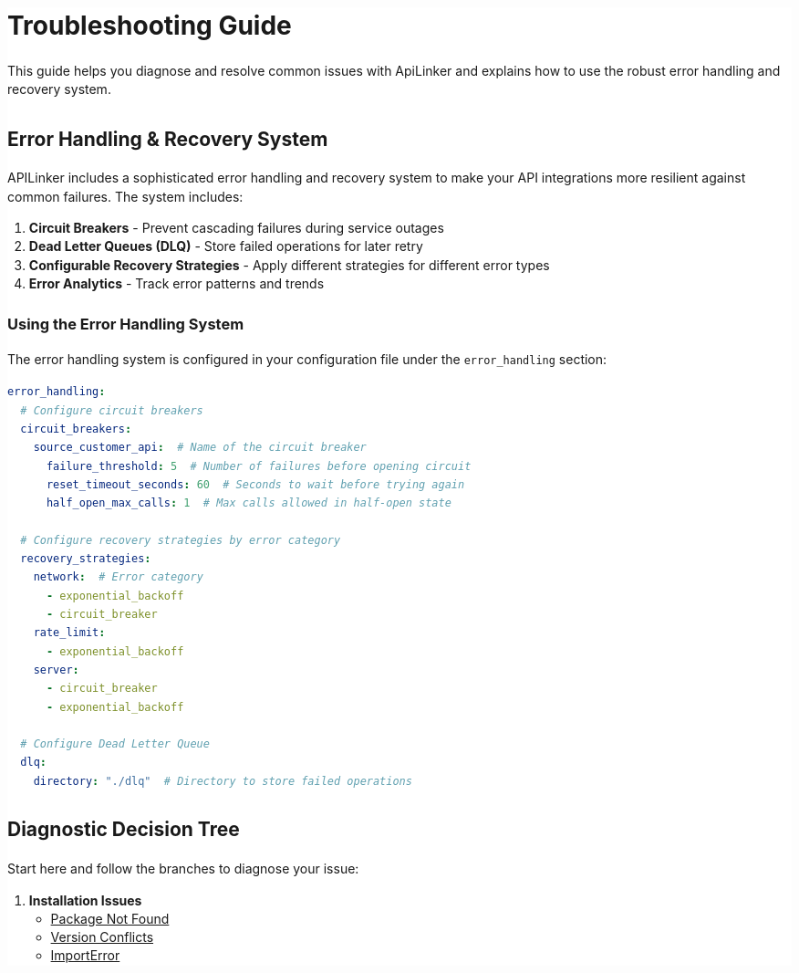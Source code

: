 # Troubleshooting Guide

This guide helps you diagnose and resolve common issues with ApiLinker and explains how to use the robust error handling and recovery system.

## Error Handling & Recovery System

APILinker includes a sophisticated error handling and recovery system to make your API integrations more resilient against common failures. The system includes:

1. **Circuit Breakers** - Prevent cascading failures during service outages
2. **Dead Letter Queues (DLQ)** - Store failed operations for later retry
3. **Configurable Recovery Strategies** - Apply different strategies for different error types
4. **Error Analytics** - Track error patterns and trends

### Using the Error Handling System

The error handling system is configured in your configuration file under the `error_handling` section:

```yaml
error_handling:
  # Configure circuit breakers
  circuit_breakers:
    source_customer_api:  # Name of the circuit breaker
      failure_threshold: 5  # Number of failures before opening circuit
      reset_timeout_seconds: 60  # Seconds to wait before trying again
      half_open_max_calls: 1  # Max calls allowed in half-open state
  
  # Configure recovery strategies by error category
  recovery_strategies:
    network:  # Error category
      - exponential_backoff
      - circuit_breaker
    rate_limit:
      - exponential_backoff
    server:
      - circuit_breaker
      - exponential_backoff
  
  # Configure Dead Letter Queue
  dlq:
    directory: "./dlq"  # Directory to store failed operations
```

## Diagnostic Decision Tree

Start here and follow the branches to diagnose your issue:

1. **Installation Issues**
   - [Package Not Found](#package-not-found)
   - [Version Conflicts](#version-conflicts)
   - [ImportError](#importerror)
